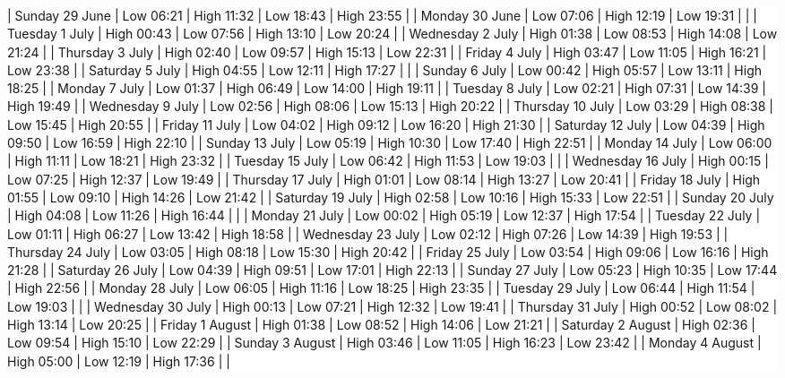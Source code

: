 | Sunday 29 June | Low 06:21 | High 11:32 | Low 18:43 | High 23:55 | 
| Monday 30 June | Low 07:06 | High 12:19 | Low 19:31 |  | 
| Tuesday 1 July | High 00:43 | Low 07:56 | High 13:10 | Low 20:24 | 
| Wednesday 2 July | High 01:38 | Low 08:53 | High 14:08 | Low 21:24 | 
| Thursday 3 July | High 02:40 | Low 09:57 | High 15:13 | Low 22:31 | 
| Friday 4 July | High 03:47 | Low 11:05 | High 16:21 | Low 23:38 | 
| Saturday 5 July | High 04:55 | Low 12:11 | High 17:27 |  | 
| Sunday 6 July | Low 00:42 | High 05:57 | Low 13:11 | High 18:25 | 
| Monday 7 July | Low 01:37 | High 06:49 | Low 14:00 | High 19:11 | 
| Tuesday 8 July | Low 02:21 | High 07:31 | Low 14:39 | High 19:49 | 
| Wednesday 9 July | Low 02:56 | High 08:06 | Low 15:13 | High 20:22 | 
| Thursday 10 July | Low 03:29 | High 08:38 | Low 15:45 | High 20:55 | 
| Friday 11 July | Low 04:02 | High 09:12 | Low 16:20 | High 21:30 | 
| Saturday 12 July | Low 04:39 | High 09:50 | Low 16:59 | High 22:10 | 
| Sunday 13 July | Low 05:19 | High 10:30 | Low 17:40 | High 22:51 | 
| Monday 14 July | Low 06:00 | High 11:11 | Low 18:21 | High 23:32 | 
| Tuesday 15 July | Low 06:42 | High 11:53 | Low 19:03 |  | 
| Wednesday 16 July | High 00:15 | Low 07:25 | High 12:37 | Low 19:49 | 
| Thursday 17 July | High 01:01 | Low 08:14 | High 13:27 | Low 20:41 | 
| Friday 18 July | High 01:55 | Low 09:10 | High 14:26 | Low 21:42 | 
| Saturday 19 July | High 02:58 | Low 10:16 | High 15:33 | Low 22:51 | 
| Sunday 20 July | High 04:08 | Low 11:26 | High 16:44 |  | 
| Monday 21 July | Low 00:02 | High 05:19 | Low 12:37 | High 17:54 | 
| Tuesday 22 July | Low 01:11 | High 06:27 | Low 13:42 | High 18:58 | 
| Wednesday 23 July | Low 02:12 | High 07:26 | Low 14:39 | High 19:53 | 
| Thursday 24 July | Low 03:05 | High 08:18 | Low 15:30 | High 20:42 | 
| Friday 25 July | Low 03:54 | High 09:06 | Low 16:16 | High 21:28 | 
| Saturday 26 July | Low 04:39 | High 09:51 | Low 17:01 | High 22:13 | 
| Sunday 27 July | Low 05:23 | High 10:35 | Low 17:44 | High 22:56 | 
| Monday 28 July | Low 06:05 | High 11:16 | Low 18:25 | High 23:35 | 
| Tuesday 29 July | Low 06:44 | High 11:54 | Low 19:03 |  | 
| Wednesday 30 July | High 00:13 | Low 07:21 | High 12:32 | Low 19:41 | 
| Thursday 31 July | High 00:52 | Low 08:02 | High 13:14 | Low 20:25 | 
| Friday 1 August | High 01:38 | Low 08:52 | High 14:06 | Low 21:21 | 
| Saturday 2 August | High 02:36 | Low 09:54 | High 15:10 | Low 22:29 | 
| Sunday 3 August | High 03:46 | Low 11:05 | High 16:23 | Low 23:42 | 
| Monday 4 August | High 05:00 | Low 12:19 | High 17:36 |  | 